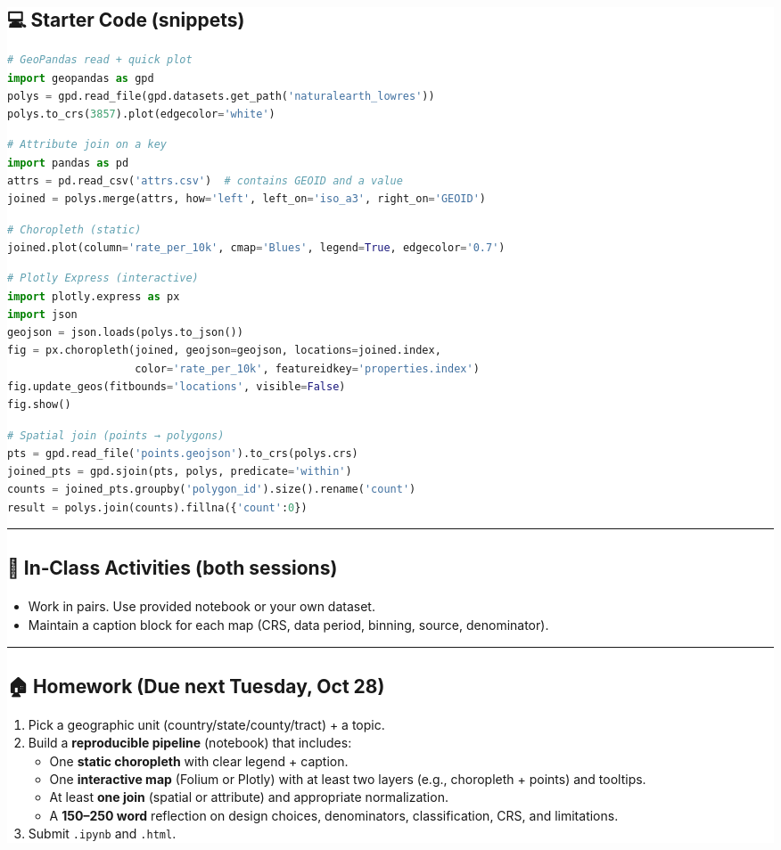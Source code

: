 ## 💻 Starter Code (snippets)

```python
# GeoPandas read + quick plot
import geopandas as gpd
polys = gpd.read_file(gpd.datasets.get_path('naturalearth_lowres'))
polys.to_crs(3857).plot(edgecolor='white')
```

```python
# Attribute join on a key
import pandas as pd
attrs = pd.read_csv('attrs.csv')  # contains GEOID and a value
joined = polys.merge(attrs, how='left', left_on='iso_a3', right_on='GEOID')
```

```python
# Choropleth (static)
joined.plot(column='rate_per_10k', cmap='Blues', legend=True, edgecolor='0.7')
```

```python
# Plotly Express (interactive)
import plotly.express as px
import json
geojson = json.loads(polys.to_json())
fig = px.choropleth(joined, geojson=geojson, locations=joined.index,
                    color='rate_per_10k', featureidkey='properties.index')
fig.update_geos(fitbounds='locations', visible=False)
fig.show()
```

```python
# Spatial join (points → polygons)
pts = gpd.read_file('points.geojson').to_crs(polys.crs)
joined_pts = gpd.sjoin(pts, polys, predicate='within')
counts = joined_pts.groupby('polygon_id').size().rename('count')
result = polys.join(counts).fillna({'count':0})
```

---

## 🧪 In‑Class Activities (both sessions)

- Work in pairs. Use provided notebook or your own dataset.
- Maintain a caption block for each map (CRS, data period, binning, source, denominator).

---

## 🏠 Homework (Due next Tuesday, Oct 28)

1. Pick a geographic unit (country/state/county/tract) + a topic.
2. Build a **reproducible pipeline** (notebook) that includes:
   - One **static choropleth** with clear legend + caption.
   - One **interactive map** (Folium or Plotly) with at least two layers (e.g., choropleth + points) and tooltips.
   - At least **one join** (spatial or attribute) and appropriate normalization.
   - A **150–250 word** reflection on design choices, denominators, classification, CRS, and limitations.
3. Submit `.ipynb` and `.html`.
